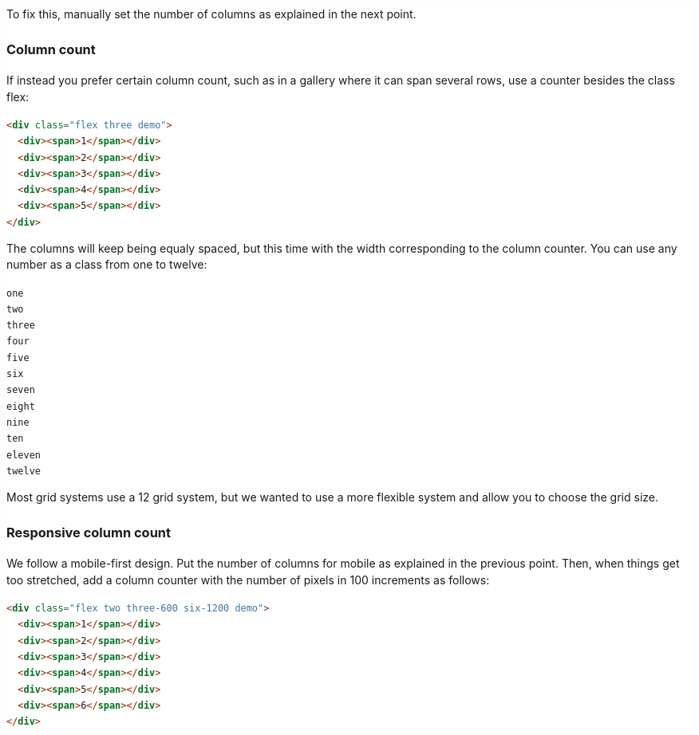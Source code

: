 To fix this, manually set the number of columns as explained in the next point.


### Column count

If instead you prefer certain column count, such as in a gallery where it can span several rows, use a counter besides the class flex:

```html
<div class="flex three demo">
  <div><span>1</span></div>
  <div><span>2</span></div>
  <div><span>3</span></div>
  <div><span>4</span></div>
  <div><span>5</span></div>
</div>
```


The columns will keep being equaly spaced, but this time with the width corresponding to the column counter. You can use any number as a class from one to twelve:


<div class="flex six">
  <div><code>one</code></div>
  <div><code>two</code></div>
  <div><code>three</code></div>
  <div><code>four</code></div>
  <div><code>five</code></div>
  <div><code>six</code></div>
  <div><code>seven</code></div>
  <div><code>eight</code></div>
  <div><code>nine</code></div>
  <div><code>ten</code></div>
  <div><code>eleven</code></div>
  <div><code>twelve</code></div>
</div>


Most grid systems use a 12 grid system, but we wanted to use a more flexible system and allow you to choose the grid size.



### Responsive column count

We follow a mobile-first design. Put the number of columns for mobile as explained in the previous point. Then, when things get too stretched, add a column counter with the number of pixels in 100 increments as follows:

```html
<div class="flex two three-600 six-1200 demo">
  <div><span>1</span></div>
  <div><span>2</span></div>
  <div><span>3</span></div>
  <div><span>4</span></div>
  <div><span>5</span></div>
  <div><span>6</span></div>
</div>
```

